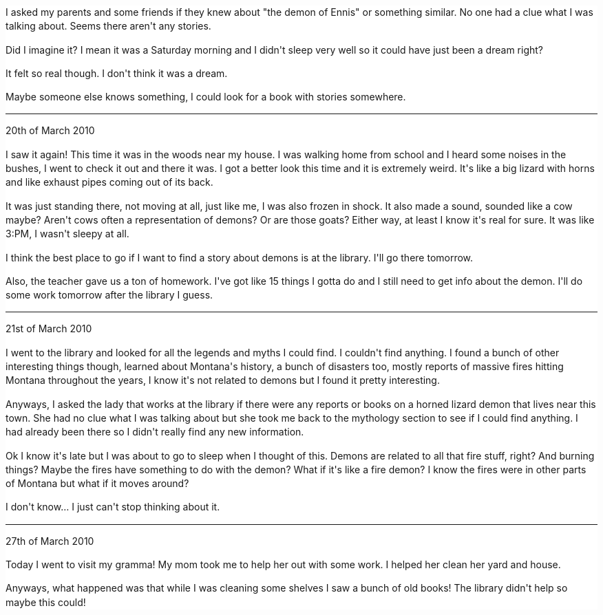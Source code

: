 I asked my parents and some friends if they knew about "the demon of Ennis" or something similar. No one had a clue what I was talking about. Seems there aren't any stories.  
  
Did I imagine it? I mean it was a Saturday morning and I didn't sleep very well so it could have just been a dream right?  
  
It felt so real though. I don't think it was a dream.  
  
Maybe someone else knows something, I could look for a book with stories somewhere.
* * *
20th of March 2010  
  
I saw it again! This time it was in the woods near my house. I was walking home from school and I heard some noises in the bushes, I went to check it out and there it was. I got a better look this time and it is extremely weird. It's like a big lizard with horns and like exhaust pipes coming out of its back.  
  
It was just standing there, not moving at all, just like me, I was also frozen in shock. It also made a sound, sounded like a cow maybe? Aren't cows often a representation of demons? Or are those goats? Either way, at least I know it's real for sure. It was like 3:PM, I wasn't sleepy at all.  
  
I think the best place to go if I want to find a story about demons is at the library. I'll go there tomorrow.  
  
Also, the teacher gave us a ton of homework. I've got like 15 things I gotta do and I still need to get info about the demon. I'll do some work tomorrow after the library I guess.
* * *
21st of March 2010  
  
I went to the library and looked for all the legends and myths I could find. I couldn't find anything. I found a bunch of other interesting things though, learned about Montana's history, a bunch of disasters too, mostly reports of massive fires hitting Montana throughout the years, I know it's not related to demons but I found it pretty interesting.  
  
Anyways, I asked the lady that works at the library if there were any reports or books on a horned lizard demon that lives near this town. She had no clue what I was talking about but she took me back to the mythology section to see if I could find anything. I had already been there so I didn't really find any new information.  
  
  
  
  
  
  
Ok I know it's late but I was about to go to sleep when I thought of this. Demons are related to all that fire stuff, right? And burning things? Maybe the fires have something to do with the demon? What if it's like a fire demon? I know the fires were in other parts of Montana but what if it moves around?  
  
I don't know… I just can't stop thinking about it.  

* * *
27th of March 2010  
  
Today I went to visit my gramma! My mom took me to help her out with some work. I helped her clean her yard and house.  
  
Anyways, what happened was that while I was cleaning some shelves I saw a bunch of old books! The library didn't help so maybe this could!  
  